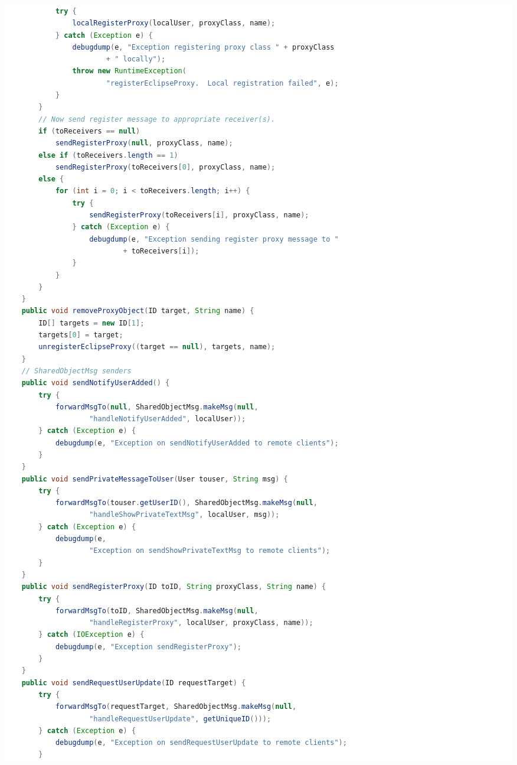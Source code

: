 ```java
			try {
				localRegisterProxy(localUser, proxyClass, name);
			} catch (Exception e) {
				debugdump(e, "Exception registering proxy class " + proxyClass
						+ " locally");
				throw new RuntimeException(
						"registerEclipseProxy.  Local registration failed", e);
			}
		}
		// Now send register message to appropriate receiver(s).
		if (toReceivers == null)
			sendRegisterProxy(null, proxyClass, name);
		else if (toReceivers.length == 1)
			sendRegisterProxy(toReceivers[0], proxyClass, name);
		else {
			for (int i = 0; i < toReceivers.length; i++) {
				try {
					sendRegisterProxy(toReceivers[i], proxyClass, name);
				} catch (Exception e) {
					debugdump(e, "Exception sending register proxy message to "
							+ toReceivers[i]);
				}
			}
		}
	}
	public void removeProxyObject(ID target, String name) {
		ID[] targets = new ID[1];
		targets[0] = target;
		unregisterEclipseProxy((target == null), targets, name);
	}
	// SharedObjectMsg senders
	public void sendNotifyUserAdded() {
		try {
			forwardMsgTo(null, SharedObjectMsg.makeMsg(null,
					"handleNotifyUserAdded", localUser));
		} catch (Exception e) {
			debugdump(e, "Exception on sendNotifyUserAdded to remote clients");
		}
	}
	public void sendPrivateMessageToUser(User touser, String msg) {
		try {
			forwardMsgTo(touser.getUserID(), SharedObjectMsg.makeMsg(null,
					"handleShowPrivateTextMsg", localUser, msg));
		} catch (Exception e) {
			debugdump(e,
					"Exception on sendShowPrivateTextMsg to remote clients");
		}
	}
	public void sendRegisterProxy(ID toID, String proxyClass, String name) {
		try {
			forwardMsgTo(toID, SharedObjectMsg.makeMsg(null,
					"handleRegisterProxy", localUser, proxyClass, name));
		} catch (IOException e) {
			debugdump(e, "Exception sendRegisterProxy");
		}
	}
	public void sendRequestUserUpdate(ID requestTarget) {
		try {
			forwardMsgTo(requestTarget, SharedObjectMsg.makeMsg(null,
					"handleRequestUserUpdate", getUniqueID()));
		} catch (Exception e) {
			debugdump(e, "Exception on sendRequestUserUpdate to remote clients");
		}
```